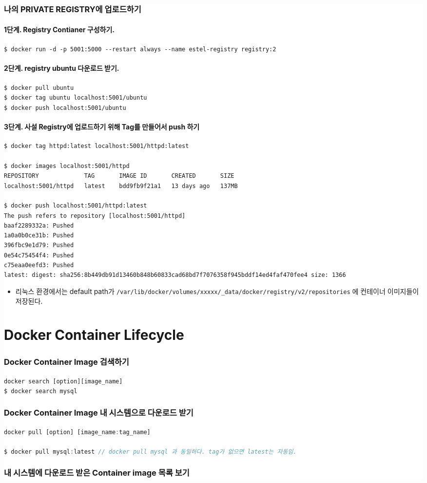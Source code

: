 ### 나의 PRIVATE REGISTRY에 업로드하기
#### 1단계. Registry Contianer 구성하기.
```
$ docker run -d -p 5001:5000 --restart always --name estel-registry registry:2
```
#### 2단계. registry ubuntu 다운로드 받기.
```
$ docker pull ubuntu
$ docker tag ubuntu localhost:5001/ubuntu
$ docker push localhost:5001/ubuntu
```

#### 3단계. 사설 Registry에 업로드하기 위해 Tag를 만들어서 push 하기
```
$ docker tag httpd:latest localhost:5001/httpd:latest

$ docker images localhost:5001/httpd
REPOSITORY             TAG       IMAGE ID       CREATED       SIZE
localhost:5001/httpd   latest    bdd9fb9f21a1   13 days ago   137MB

$ docker push localhost:5001/httpd:latest
The push refers to repository [localhost:5001/httpd]
baaf2289332a: Pushed
1a0a0b0ce31b: Pushed
396fbc9e1d79: Pushed
0e54c75454f4: Pushed
c75eaa0eefd3: Pushed
latest: digest: sha256:8b449db91d13460b848b60833cad68bd7f7076358f945bddf14ed4faf470fee4 size: 1366
```
- 리눅스 환경에서는 default path가 `/var/lib/docker/volumes/xxxxx/_data/docker/registry/v2/repositories` 에 컨테이너 이미지들이 저장된다.


# Docker Container Lifecycle

### Docker Container Image 검색하기

```jsx
docker search [option][image_name]
$ docker search mysql
```

### Docker Container Image 내 시스템으로 다운로드 받기

```jsx
docker pull [option] [image_name:tag_name]

$ docker pull mysql:latest // docker pull mysql 과 동일하다. tag가 없으면 latest는 자동임.
```

### 내 시스템에 다운로드 받은 Container image 목록 보기

